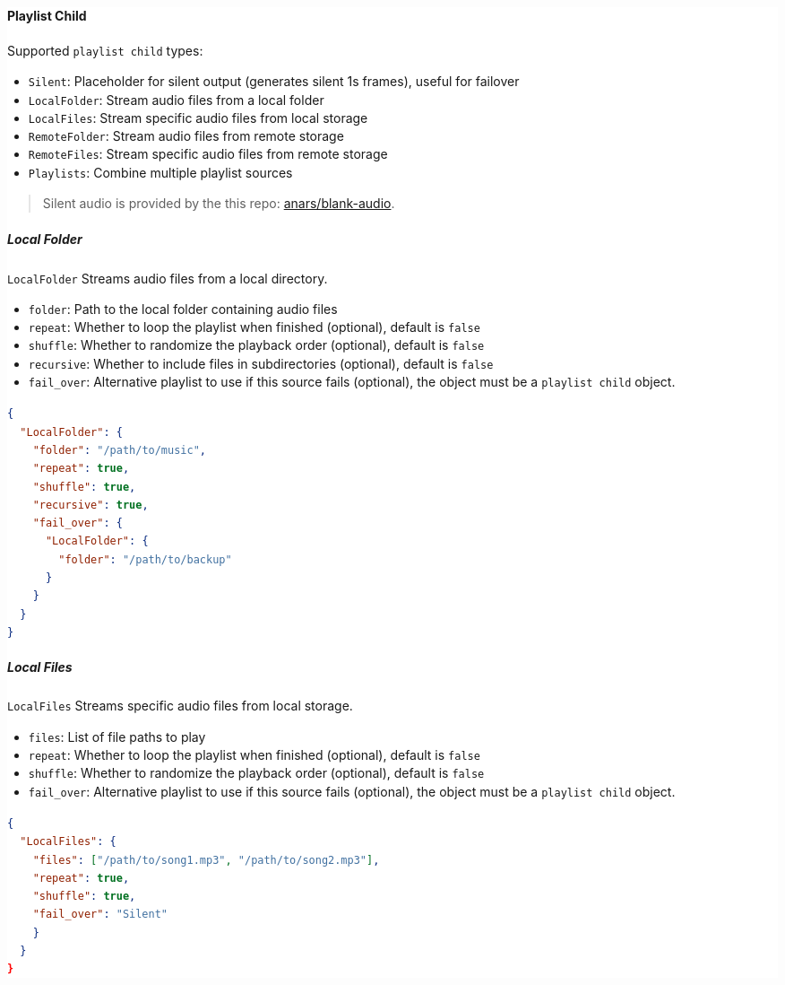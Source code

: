 #### Playlist Child

Supported `playlist child` types:
- `Silent`: Placeholder for silent output (generates silent 1s frames), useful for failover
- `LocalFolder`: Stream audio files from a local folder
- `LocalFiles`: Stream specific audio files from local storage
- `RemoteFolder`: Stream audio files from remote storage
- `RemoteFiles`: Stream specific audio files from remote storage
- `Playlists`: Combine multiple playlist sources

> Silent audio is provided by the this repo: [anars/blank-audio](https://github.com/anars/blank-audio).

##### Local Folder

`LocalFolder` Streams audio files from a local directory.
  - `folder`: Path to the local folder containing audio files
  - `repeat`: Whether to loop the playlist when finished (optional), default is `false`
  - `shuffle`: Whether to randomize the playback order (optional), default is `false`
  - `recursive`: Whether to include files in subdirectories (optional), default is `false`
  - `fail_over`: Alternative playlist to use if this source fails (optional), the object must be a `playlist child` object.

```json
{
  "LocalFolder": {
    "folder": "/path/to/music",
    "repeat": true,
    "shuffle": true,
    "recursive": true,
    "fail_over": {
      "LocalFolder": {
        "folder": "/path/to/backup"
      }
    }
  }
}
```

##### Local Files

`LocalFiles` Streams specific audio files from local storage.
  - `files`: List of file paths to play
  - `repeat`: Whether to loop the playlist when finished (optional), default is `false`
  - `shuffle`: Whether to randomize the playback order (optional), default is `false`
  - `fail_over`: Alternative playlist to use if this source fails (optional), the object must be a `playlist child` object.

```json
{
  "LocalFiles": {
    "files": ["/path/to/song1.mp3", "/path/to/song2.mp3"],
    "repeat": true,
    "shuffle": true,
    "fail_over": "Silent"
    }
  }
}
```
